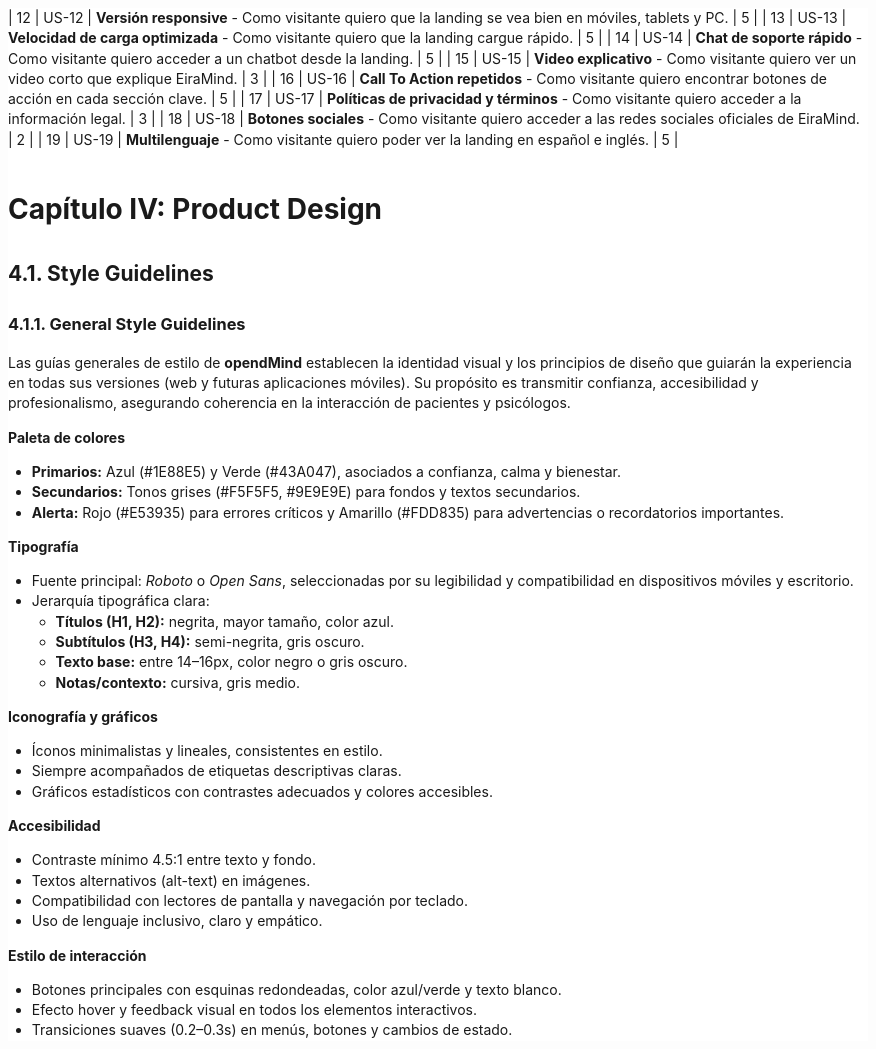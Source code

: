 | 12    | US-12         | **Versión responsive** - Como visitante quiero que la landing se vea bien en móviles, tablets y PC. | 5            |
| 13    | US-13         | **Velocidad de carga optimizada** - Como visitante quiero que la landing cargue rápido. | 5           |
| 14    | US-14         | **Chat de soporte rápido** - Como visitante quiero acceder a un chatbot desde la landing. | 5            |
| 15    | US-15         | **Video explicativo** - Como visitante quiero ver un video corto que explique EiraMind. | 3            |
| 16    | US-16         | **Call To Action repetidos** - Como visitante quiero encontrar botones de acción en cada sección clave. | 5            |
| 17    | US-17         | **Políticas de privacidad y términos** - Como visitante quiero acceder a la información legal. | 3            |
| 18    | US-18         | **Botones sociales** - Como visitante quiero acceder a las redes sociales oficiales de EiraMind. | 2            |
| 19    | US-19         | **Multilenguaje** - Como visitante quiero poder ver la landing en español e inglés. | 5            |


# Capítulo IV: Product Design
## 4.1. Style Guidelines
### 4.1.1. General Style Guidelines

Las guías generales de estilo de **opendMind** establecen la identidad visual y los principios de diseño que guiarán la experiencia en todas sus versiones (web y futuras aplicaciones móviles). Su propósito es transmitir confianza, accesibilidad y profesionalismo, asegurando coherencia en la interacción de pacientes y psicólogos.  

**Paleta de colores**  
- **Primarios:** Azul (#1E88E5) y Verde (#43A047), asociados a confianza, calma y bienestar.  
- **Secundarios:** Tonos grises (#F5F5F5, #9E9E9E) para fondos y textos secundarios.  
- **Alerta:** Rojo (#E53935) para errores críticos y Amarillo (#FDD835) para advertencias o recordatorios importantes.  

**Tipografía**  
- Fuente principal: *Roboto* o *Open Sans*, seleccionadas por su legibilidad y compatibilidad en dispositivos móviles y escritorio.  
- Jerarquía tipográfica clara:  
  - **Títulos (H1, H2):** negrita, mayor tamaño, color azul.  
  - **Subtítulos (H3, H4):** semi-negrita, gris oscuro.  
  - **Texto base:** entre 14–16px, color negro o gris oscuro.  
  - **Notas/contexto:** cursiva, gris medio.  

**Iconografía y gráficos**  
- Íconos minimalistas y lineales, consistentes en estilo.  
- Siempre acompañados de etiquetas descriptivas claras.  
- Gráficos estadísticos con contrastes adecuados y colores accesibles.  

**Accesibilidad**  
- Contraste mínimo 4.5:1 entre texto y fondo.  
- Textos alternativos (alt-text) en imágenes.  
- Compatibilidad con lectores de pantalla y navegación por teclado.  
- Uso de lenguaje inclusivo, claro y empático.  

**Estilo de interacción**  
- Botones principales con esquinas redondeadas, color azul/verde y texto blanco.  
- Efecto hover y feedback visual en todos los elementos interactivos.  
- Transiciones suaves (0.2–0.3s) en menús, botones y cambios de estado.  
